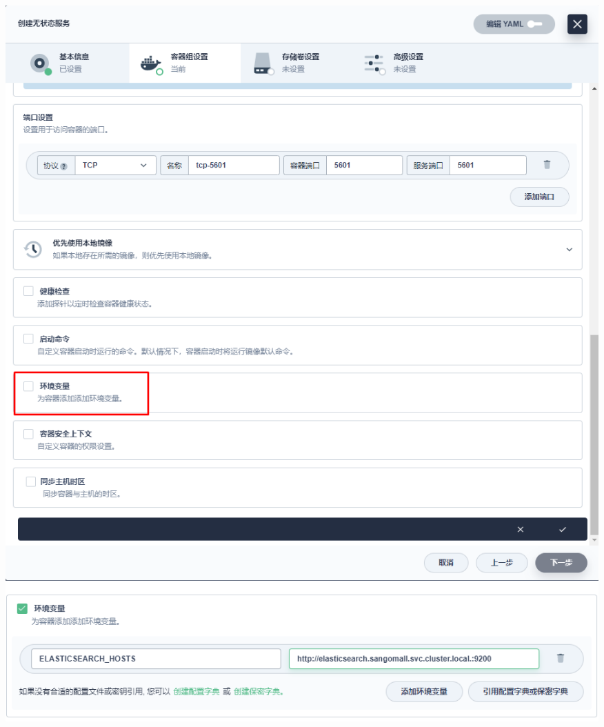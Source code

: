 ![image-20221117122242867](微服务部署前中间件部署.assets/image-20221117122242867.png)



![image-20221117122327569](微服务部署前中间件部署.assets/image-20221117122327569.png)
